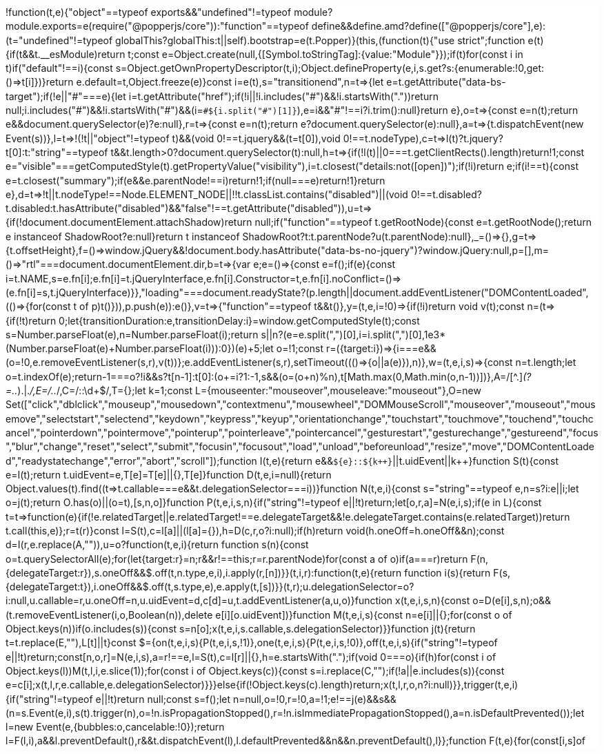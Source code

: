 !function(t,e){"object"==typeof exports&&"undefined"!=typeof module?module.exports=e(require("@popperjs/core")):"function"==typeof define&&define.amd?define(["@popperjs/core"],e):(t="undefined"!=typeof globalThis?globalThis:t||self).bootstrap=e(t.Popper)}(this,(function(t){"use strict";function e(t){if(t&&t.__esModule)return t;const e=Object.create(null,{[Symbol.toStringTag]:{value:"Module"}});if(t)for(const i in t)if("default"!==i){const s=Object.getOwnPropertyDescriptor(t,i);Object.defineProperty(e,i,s.get?s:{enumerable:!0,get:()=>t[i]})}return e.default=t,Object.freeze(e)}const i=e(t),s="transitionend",n=t=>{let e=t.getAttribute("data-bs-target");if(!e||"#"===e){let i=t.getAttribute("href");if(!i||!i.includes("#")&&!i.startsWith("."))return null;i.includes("#")&&!i.startsWith("#")&&(i=`#${i.split("#")[1]}`),e=i&&"#"!==i?i.trim():null}return e},o=t=>{const e=n(t);return e&&document.querySelector(e)?e:null},r=t=>{const e=n(t);return e?document.querySelector(e):null},a=t=>{t.dispatchEvent(new Event(s))},l=t=>!(!t||"object"!=typeof t)&&(void 0!==t.jquery&&(t=t[0]),void 0!==t.nodeType),c=t=>l(t)?t.jquery?t[0]:t:"string"==typeof t&&t.length>0?document.querySelector(t):null,h=t=>{if(!l(t)||0===t.getClientRects().length)return!1;const e="visible"===getComputedStyle(t).getPropertyValue("visibility"),i=t.closest("details:not([open])");if(!i)return e;if(i!==t){const e=t.closest("summary");if(e&&e.parentNode!==i)return!1;if(null===e)return!1}return e},d=t=>!t||t.nodeType!==Node.ELEMENT_NODE||!!t.classList.contains("disabled")||(void 0!==t.disabled?t.disabled:t.hasAttribute("disabled")&&"false"!==t.getAttribute("disabled")),u=t=>{if(!document.documentElement.attachShadow)return null;if("function"==typeof t.getRootNode){const e=t.getRootNode();return e instanceof ShadowRoot?e:null}return t instanceof ShadowRoot?t:t.parentNode?u(t.parentNode):null},_=()=>{},g=t=>{t.offsetHeight},f=()=>window.jQuery&&!document.body.hasAttribute("data-bs-no-jquery")?window.jQuery:null,p=[],m=()=>"rtl"===document.documentElement.dir,b=t=>{var e;e=()=>{const e=f();if(e){const i=t.NAME,s=e.fn[i];e.fn[i]=t.jQueryInterface,e.fn[i].Constructor=t,e.fn[i].noConflict=()=>(e.fn[i]=s,t.jQueryInterface)}},"loading"===document.readyState?(p.length||document.addEventListener("DOMContentLoaded",(()=>{for(const t of p)t()})),p.push(e)):e()},v=t=>{"function"==typeof t&&t()},y=(t,e,i=!0)=>{if(!i)return void v(t);const n=(t=>{if(!t)return 0;let{transitionDuration:e,transitionDelay:i}=window.getComputedStyle(t);const s=Number.parseFloat(e),n=Number.parseFloat(i);return s||n?(e=e.split(",")[0],i=i.split(",")[0],1e3*(Number.parseFloat(e)+Number.parseFloat(i))):0})(e)+5;let o=!1;const r=({target:i})=>{i===e&&(o=!0,e.removeEventListener(s,r),v(t))};e.addEventListener(s,r),setTimeout((()=>{o||a(e)}),n)},w=(t,e,i,s)=>{const n=t.length;let o=t.indexOf(e);return-1===o?!i&&s?t[n-1]:t[0]:(o+=i?1:-1,s&&(o=(o+n)%n),t[Math.max(0,Math.min(o,n-1))])},A=/[^.]*(?=\..*)\.|.*/,E=/\..*/,C=/::\d+$/,T={};let k=1;const L={mouseenter:"mouseover",mouseleave:"mouseout"},O=new Set(["click","dblclick","mouseup","mousedown","contextmenu","mousewheel","DOMMouseScroll","mouseover","mouseout","mousemove","selectstart","selectend","keydown","keypress","keyup","orientationchange","touchstart","touchmove","touchend","touchcancel","pointerdown","pointermove","pointerup","pointerleave","pointercancel","gesturestart","gesturechange","gestureend","focus","blur","change","reset","select","submit","focusin","focusout","load","unload","beforeunload","resize","move","DOMContentLoaded","readystatechange","error","abort","scroll"]);function I(t,e){return e&&`${e}::${k++}`||t.uidEvent||k++}function S(t){const e=I(t);return t.uidEvent=e,T[e]=T[e]||{},T[e]}function D(t,e,i=null){return Object.values(t).find((t=>t.callable===e&&t.delegationSelector===i))}function N(t,e,i){const s="string"==typeof e,n=s?i:e||i;let o=j(t);return O.has(o)||(o=t),[s,n,o]}function P(t,e,i,s,n){if("string"!=typeof e||!t)return;let[o,r,a]=N(e,i,s);if(e in L){const t=t=>function(e){if(!e.relatedTarget||e.relatedTarget!==e.delegateTarget&&!e.delegateTarget.contains(e.relatedTarget))return t.call(this,e)};r=t(r)}const l=S(t),c=l[a]||(l[a]={}),h=D(c,r,o?i:null);if(h)return void(h.oneOff=h.oneOff&&n);const d=I(r,e.replace(A,"")),u=o?function(t,e,i){return function s(n){const o=t.querySelectorAll(e);for(let{target:r}=n;r&&r!==this;r=r.parentNode)for(const a of o)if(a===r)return F(n,{delegateTarget:r}),s.oneOff&&$.off(t,n.type,e,i),i.apply(r,[n])}}(t,i,r):function(t,e){return function i(s){return F(s,{delegateTarget:t}),i.oneOff&&$.off(t,s.type,e),e.apply(t,[s])}}(t,r);u.delegationSelector=o?i:null,u.callable=r,u.oneOff=n,u.uidEvent=d,c[d]=u,t.addEventListener(a,u,o)}function x(t,e,i,s,n){const o=D(e[i],s,n);o&&(t.removeEventListener(i,o,Boolean(n)),delete e[i][o.uidEvent])}function M(t,e,i,s){const n=e[i]||{};for(const o of Object.keys(n))if(o.includes(s)){const s=n[o];x(t,e,i,s.callable,s.delegationSelector)}}function j(t){return t=t.replace(E,""),L[t]||t}const $={on(t,e,i,s){P(t,e,i,s,!1)},one(t,e,i,s){P(t,e,i,s,!0)},off(t,e,i,s){if("string"!=typeof e||!t)return;const[n,o,r]=N(e,i,s),a=r!==e,l=S(t),c=l[r]||{},h=e.startsWith(".");if(void 0===o){if(h)for(const i of Object.keys(l))M(t,l,i,e.slice(1));for(const i of Object.keys(c)){const s=i.replace(C,"");if(!a||e.includes(s)){const e=c[i];x(t,l,r,e.callable,e.delegationSelector)}}}else{if(!Object.keys(c).length)return;x(t,l,r,o,n?i:null)}},trigger(t,e,i){if("string"!=typeof e||!t)return null;const s=f();let n=null,o=!0,r=!0,a=!1;e!==j(e)&&s&&(n=s.Event(e,i),s(t).trigger(n),o=!n.isPropagationStopped(),r=!n.isImmediatePropagationStopped(),a=n.isDefaultPrevented());let l=new Event(e,{bubbles:o,cancelable:!0});return l=F(l,i),a&&l.preventDefault(),r&&t.dispatchEvent(l),l.defaultPrevented&&n&&n.preventDefault(),l}};function F(t,e){for(const[i,s]of